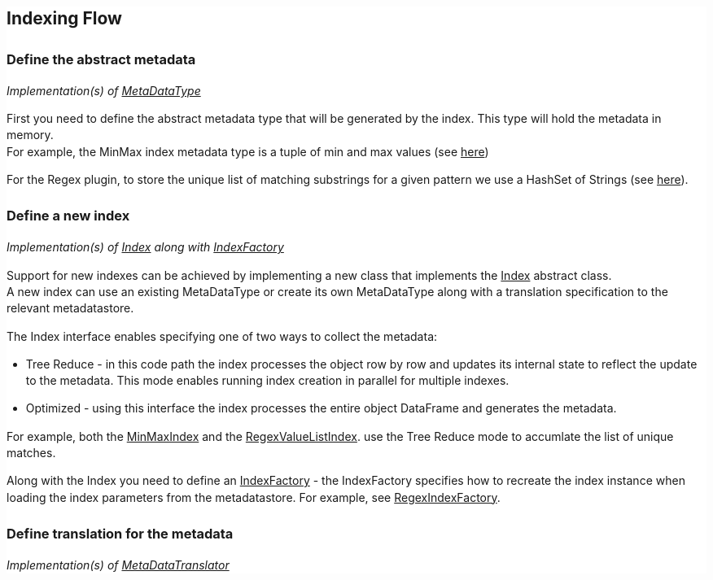 ## Indexing Flow

### Define the abstract metadata

*Implementation(s) of [MetaDataType](../scaladoc/{{extra_vars.stable_version}}/io/xskipper/index/metadata/MetadataType.html)*

First you need to define the abstract metadata type that will be generated by the index. This type will hold the metadata in memory.   
For example, the MinMax index metadata type is a tuple of min and max values (see [here](https://github.com/xskipper-io/xskipper/blob/master/src/main/scala/io/xskipper/index/metadata/MinMaxMetaData.scala))

For the Regex plugin, to store the unique list of matching substrings for a given pattern we use a HashSet of Strings (see [here](https://github.com/xskipper-io/xskipper-regex-plugin/blob/master/src/main/scala/io/xskipper/plugins/regex/index/RegexValueListMetadata.scala)).

### Define a new index

*Implementation(s) of [Index](../scaladoc/{{extra_vars.stable_version}}/io/xskipper/index/index.html) along with [IndexFactory](../scaladoc/{{extra_vars.stable_version}}/io/xskipper/index/IndexFactory.html)*

Support for new indexes can be achieved by implementing a new class that implements the [Index](../scaladoc/{{extra_vars.stable_version}}/io/xskipper/index/index.html) abstract class.  
A new index can use an existing MetaDataType or create its own MetaDataType along with a translation specification to the relevant metadatastore.

The Index interface enables specifying one of two ways to collect the metadata:

- Tree Reduce - in this code path the index processes the object row by row and updates its internal state to reflect the update to the metadata.
This mode enables running index creation in parallel for multiple indexes.

- Optimized - using this interface the index processes the entire object DataFrame and generates the metadata.

For example, both the [MinMaxIndex](https://github.com/xskipper-io/xskipper/blob/master/src/main/scala/io/xskipper/index/MinMaxIndex.scala) and the [RegexValueListIndex](https://github.com/xskipper-io/xskipper-regex-plugin/blob/master/src/main/scala/io/xskipper/plugins/regex/index/RegexValueListIndex.scala).
use the Tree Reduce mode to accumlate the list of unique matches.

Along with the Index you need to define an [IndexFactory](../scaladoc/{{extra_vars.stable_version}}/io/xskipper/index/IndexFactory.html) - 
the IndexFactory specifies how to recreate the index instance when loading the index parameters from the metadatastore. 
For example, see [RegexIndexFactory](https://github.com/xskipper-io/xskipper-regex-plugin/blob/master/src/main/scala/io/xskipper/plugins/regex/index/RegexIndexFactory.scala).

### Define translation for the metadata

*Implementation(s) of [MetaDataTranslator](../scaladoc/{{extra_vars.stable_version}}/io/xskipper/metadatastore/MetaDataTranslator.html)*
